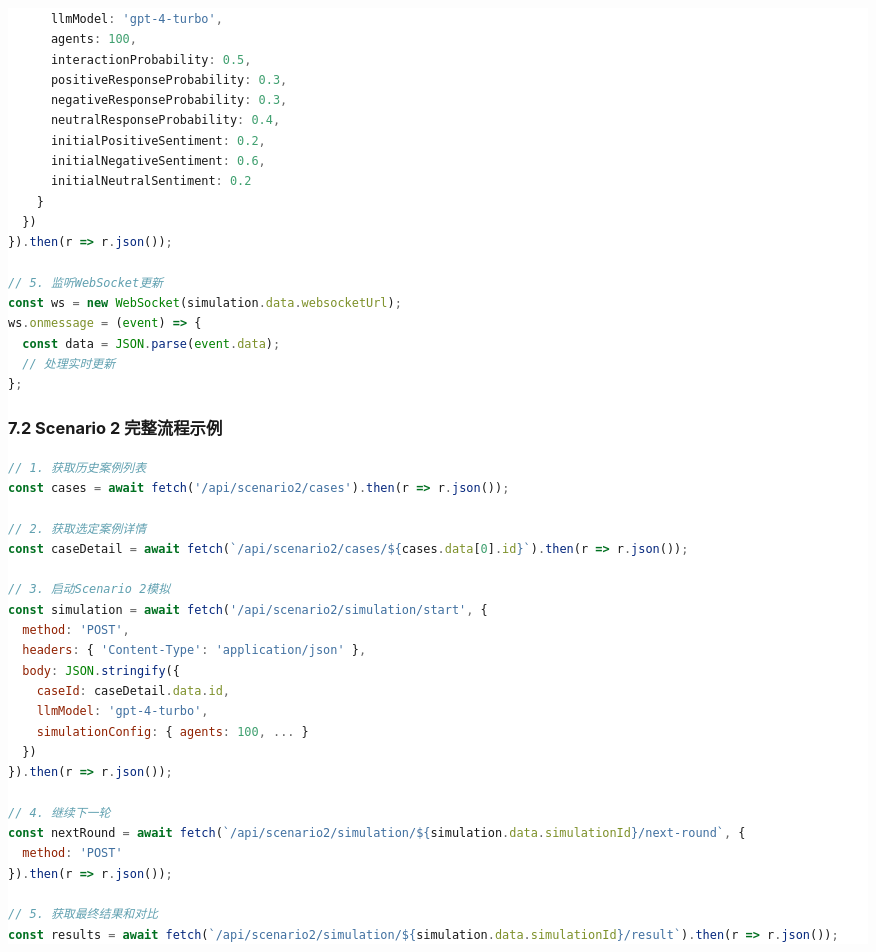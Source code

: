 ```javascript
      llmModel: 'gpt-4-turbo',
      agents: 100, 
      interactionProbability: 0.5,
      positiveResponseProbability: 0.3,
      negativeResponseProbability: 0.3,
      neutralResponseProbability: 0.4,
      initialPositiveSentiment: 0.2,
      initialNegativeSentiment: 0.6,
      initialNeutralSentiment: 0.2
    }
  })
}).then(r => r.json());

// 5. 监听WebSocket更新
const ws = new WebSocket(simulation.data.websocketUrl);
ws.onmessage = (event) => {
  const data = JSON.parse(event.data);
  // 处理实时更新
};
```

### 7.2 Scenario 2 完整流程示例

```javascript
// 1. 获取历史案例列表
const cases = await fetch('/api/scenario2/cases').then(r => r.json());

// 2. 获取选定案例详情
const caseDetail = await fetch(`/api/scenario2/cases/${cases.data[0].id}`).then(r => r.json());

// 3. 启动Scenario 2模拟
const simulation = await fetch('/api/scenario2/simulation/start', {
  method: 'POST',
  headers: { 'Content-Type': 'application/json' },
  body: JSON.stringify({
    caseId: caseDetail.data.id,
    llmModel: 'gpt-4-turbo',
    simulationConfig: { agents: 100, ... }
  })
}).then(r => r.json());

// 4. 继续下一轮
const nextRound = await fetch(`/api/scenario2/simulation/${simulation.data.simulationId}/next-round`, {
  method: 'POST'
}).then(r => r.json());

// 5. 获取最终结果和对比
const results = await fetch(`/api/scenario2/simulation/${simulation.data.simulationId}/result`).then(r => r.json());
```

